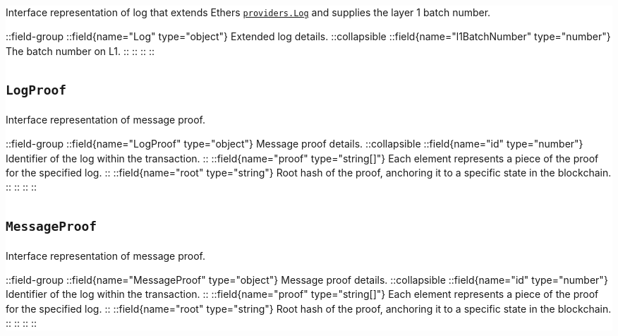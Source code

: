 Interface representation of log that extends Ethers
[`providers.Log`](https://docs.ethers.org/v5/api/providers/types/#providers-Log)
and supplies the layer 1 batch number.

::field-group
  ::field{name="Log" type="object"}
  Extended log details.
    ::collapsible
      ::field{name="l1BatchNumber" type="number"}
      The batch number on L1.
      ::
    ::
  ::
::

## `LogProof`

Interface representation of message proof.

::field-group
  ::field{name="LogProof" type="object"}
  Message proof details.
    ::collapsible
      ::field{name="id" type="number"}
      Identifier of the log within the transaction.
      ::
      ::field{name="proof" type="string[]"}
      Each element represents a piece of the proof for the specified log.
      ::
      ::field{name="root" type="string"}
      Root hash of the proof, anchoring it to a specific state in the blockchain.
      ::
    ::
  ::
::

## `MessageProof`

Interface representation of message proof.

::field-group
  ::field{name="MessageProof" type="object"}
  Message proof details.
    ::collapsible
      ::field{name="id" type="number"}
      Identifier of the log within the transaction.
      ::
      ::field{name="proof" type="string[]"}
      Each element represents a piece of the proof for the specified log.
      ::
      ::field{name="root" type="string"}
      Root hash of the proof, anchoring it to a specific state in the blockchain.
      ::
    ::
  ::
::
